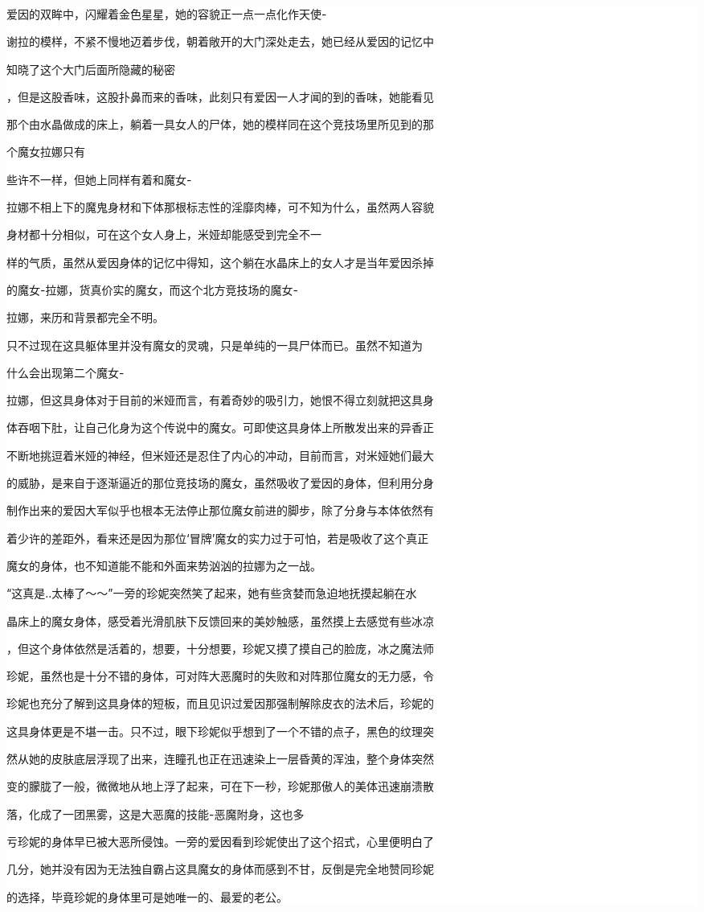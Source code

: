 爱因的双眸中，闪耀着金色星星，她的容貌正一点一点化作天使-

谢拉的模样，不紧不慢地迈着步伐，朝着敞开的大门深处走去，她已经从爱因的记忆中

知晓了这个大门后面所隐藏的秘密

，但是这股香味，这股扑鼻而来的香味，此刻只有爱因一人才闻的到的香味，她能看见

那个由水晶做成的床上，躺着一具女人的尸体，她的模样同在这个竞技场里所见到的那

个魔女拉娜只有

些许不一样，但她上同样有着和魔女-

拉娜不相上下的魔鬼身材和下体那根标志性的淫靡肉棒，可不知为什么，虽然两人容貌

身材都十分相似，可在这个女人身上，米娅却能感受到完全不一

样的气质，虽然从爱因身体的记忆中得知，这个躺在水晶床上的女人才是当年爱因杀掉

的魔女-拉娜，货真价实的魔女，而这个北方竞技场的魔女-

拉娜，来历和背景都完全不明。

只不过现在这具躯体里并没有魔女的灵魂，只是单纯的一具尸体而已。虽然不知道为

什么会出现第二个魔女-

拉娜，但这具身体对于目前的米娅而言，有着奇妙的吸引力，她恨不得立刻就把这具身

体吞咽下肚，让自己化身为这个传说中的魔女。可即使这具身体上所散发出来的异香正

不断地挑逗着米娅的神经，但米娅还是忍住了内心的冲动，目前而言，对米娅她们最大

的威胁，是来自于逐渐逼近的那位竞技场的魔女，虽然吸收了爱因的身体，但利用分身

制作出来的爱因大军似乎也根本无法停止那位魔女前进的脚步，除了分身与本体依然有

着少许的差距外，看来还是因为那位‘冒牌’魔女的实力过于可怕，若是吸收了这个真正

魔女的身体，也不知道能不能和外面来势汹汹的拉娜为之一战。

“这真是..太棒了～～”一旁的珍妮突然笑了起来，她有些贪婪而急迫地抚摸起躺在水

晶床上的魔女身体，感受着光滑肌肤下反馈回来的美妙触感，虽然摸上去感觉有些冰凉

，但这个身体依然是活着的，想要，十分想要，珍妮又摸了摸自己的脸庞，冰之魔法师

珍妮，虽然也是十分不错的身体，可对阵大恶魔时的失败和对阵那位魔女的无力感，令

珍妮也充分了解到这具身体的短板，而且见识过爱因那强制解除皮衣的法术后，珍妮的

这具身体更是不堪一击。只不过，眼下珍妮似乎想到了一个不错的点子，黑色的纹理突

然从她的皮肤底层浮现了出来，连瞳孔也正在迅速染上一层昏黄的浑浊，整个身体突然

变的朦胧了一般，微微地从地上浮了起来，可在下一秒，珍妮那傲人的美体迅速崩溃散

落，化成了一团黑雾，这是大恶魔的技能-恶魔附身，这也多

亏珍妮的身体早已被大恶所侵蚀。一旁的爱因看到珍妮使出了这个招式，心里便明白了

几分，她并没有因为无法独自霸占这具魔女的身体而感到不甘，反倒是完全地赞同珍妮

的选择，毕竟珍妮的身体里可是她唯一的、最爱的老公。
